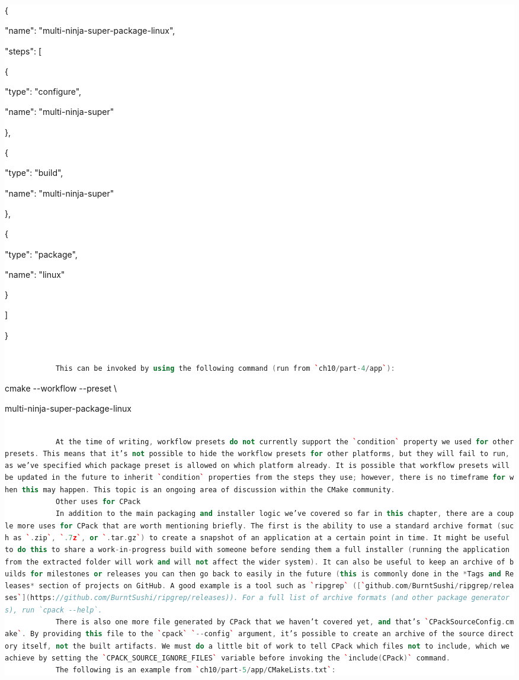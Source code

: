{

"name": "multi-ninja-super-package-linux",

"steps": [

{

"type": "configure",

"name": "multi-ninja-super"

},

{

"type": "build",

"name": "multi-ninja-super"

},

{

"type": "package",

"name": "linux"

}

]

}

```cpp

			This can be invoked by using the following command (run from `ch10/part-4/app`):

```

cmake --workflow --preset \

multi-ninja-super-package-linux

```cpp

			At the time of writing, workflow presets do not currently support the `condition` property we used for other presets. This means that it’s not possible to hide the workflow presets for other platforms, but they will fail to run, as we’ve specified which package preset is allowed on which platform already. It is possible that workflow presets will be updated in the future to inherit `condition` properties from the steps they use; however, there is no timeframe for when this may happen. This topic is an ongoing area of discussion within the CMake community.
			Other uses for CPack
			In addition to the main packaging and installer logic we’ve covered so far in this chapter, there are a couple more uses for CPack that are worth mentioning briefly. The first is the ability to use a standard archive format (such as `.zip`, `.7z`, or `.tar.gz`) to create a snapshot of an application at a certain point in time. It might be useful to do this to share a work-in-progress build with someone before sending them a full installer (running the application from the extracted folder will work and will not affect the wider system). It can also be useful to keep an archive of builds for milestones or releases you can then go back to easily in the future (this is commonly done in the *Tags and Releases* section of projects on GitHub. A good example is a tool such as `ripgrep` ([`github.com/BurntSushi/ripgrep/releases`](https://github.com/BurntSushi/ripgrep/releases)). For a full list of archive formats (and other package generators), run `cpack --help`.
			There is also one more file generated by CPack that we haven’t covered yet, and that’s `CPackSourceConfig.cmake`. By providing this file to the `cpack` `--config` argument, it’s possible to create an archive of the source directory itself, not the built artifacts. We must do a little bit of work to tell CPack which files not to include, which we achieve by setting the `CPACK_SOURCE_IGNORE_FILES` variable before invoking the `include(CPack)` command.
			The following is an example from `ch10/part-5/app/CMakeLists.txt`:

```

